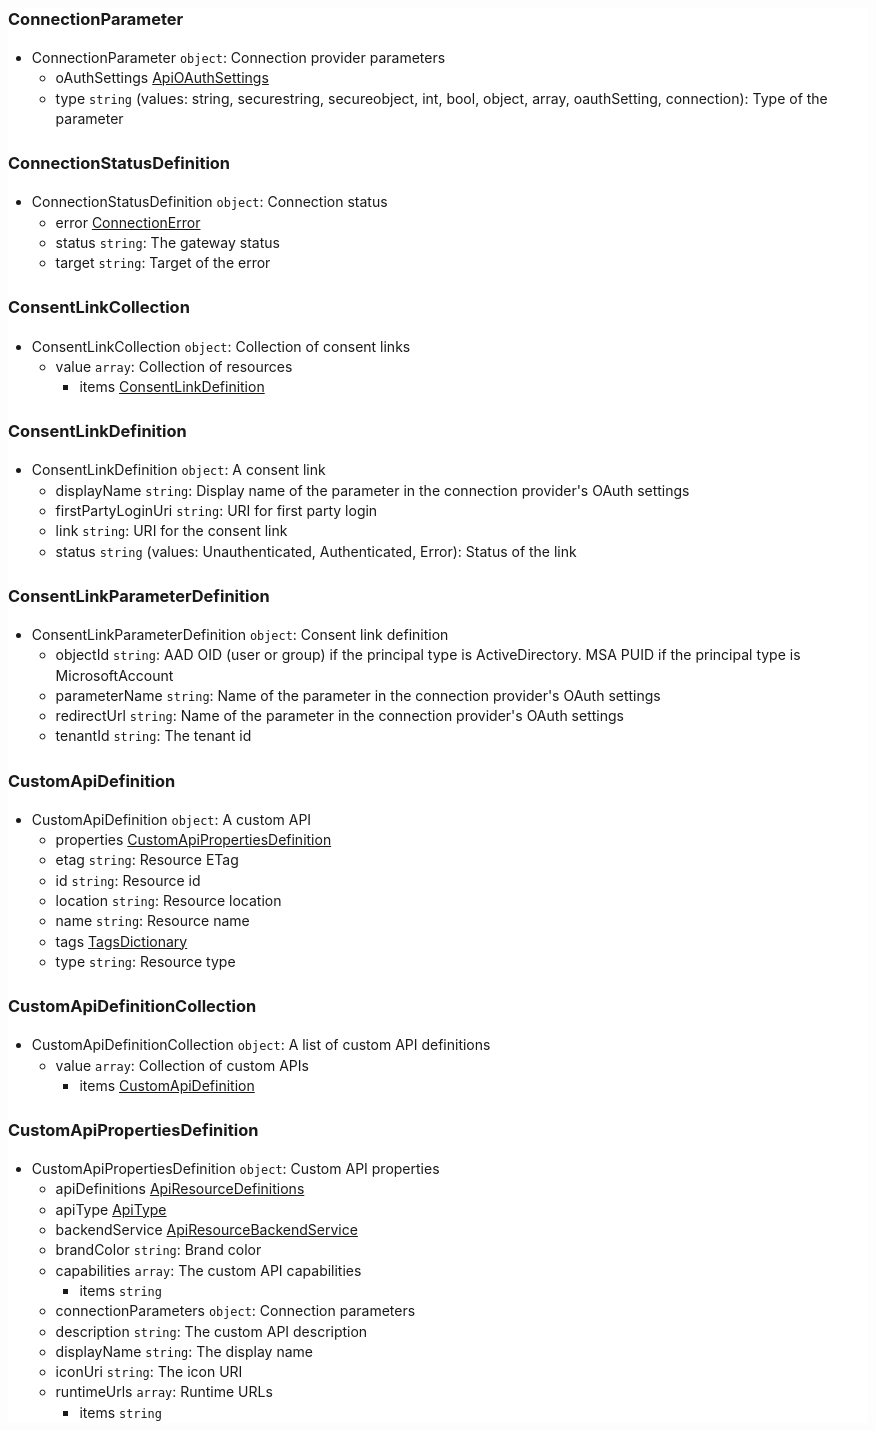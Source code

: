 ### ConnectionParameter
* ConnectionParameter `object`: Connection provider parameters
  * oAuthSettings [ApiOAuthSettings](#apioauthsettings)
  * type `string` (values: string, securestring, secureobject, int, bool, object, array, oauthSetting, connection): Type of the parameter

### ConnectionStatusDefinition
* ConnectionStatusDefinition `object`: Connection status
  * error [ConnectionError](#connectionerror)
  * status `string`: The gateway status
  * target `string`: Target of the error

### ConsentLinkCollection
* ConsentLinkCollection `object`: Collection of consent links
  * value `array`: Collection of resources
    * items [ConsentLinkDefinition](#consentlinkdefinition)

### ConsentLinkDefinition
* ConsentLinkDefinition `object`: A consent link
  * displayName `string`: Display name of the parameter in the connection provider's OAuth settings
  * firstPartyLoginUri `string`: URI for first party login
  * link `string`: URI for the consent link
  * status `string` (values: Unauthenticated, Authenticated, Error): Status of the link

### ConsentLinkParameterDefinition
* ConsentLinkParameterDefinition `object`: Consent link definition
  * objectId `string`: AAD OID (user or group) if the principal type is ActiveDirectory. MSA PUID if the principal type is MicrosoftAccount
  * parameterName `string`: Name of the parameter in the connection provider's OAuth settings
  * redirectUrl `string`: Name of the parameter in the connection provider's OAuth settings
  * tenantId `string`: The tenant id

### CustomApiDefinition
* CustomApiDefinition `object`: A custom API
  * properties [CustomApiPropertiesDefinition](#customapipropertiesdefinition)
  * etag `string`: Resource ETag
  * id `string`: Resource id
  * location `string`: Resource location
  * name `string`: Resource name
  * tags [TagsDictionary](#tagsdictionary)
  * type `string`: Resource type

### CustomApiDefinitionCollection
* CustomApiDefinitionCollection `object`: A list of custom API definitions
  * value `array`: Collection of custom APIs
    * items [CustomApiDefinition](#customapidefinition)

### CustomApiPropertiesDefinition
* CustomApiPropertiesDefinition `object`: Custom API properties
  * apiDefinitions [ApiResourceDefinitions](#apiresourcedefinitions)
  * apiType [ApiType](#apitype)
  * backendService [ApiResourceBackendService](#apiresourcebackendservice)
  * brandColor `string`: Brand color
  * capabilities `array`: The custom API capabilities
    * items `string`
  * connectionParameters `object`: Connection parameters
  * description `string`: The custom API description
  * displayName `string`: The display name
  * iconUri `string`: The icon URI
  * runtimeUrls `array`: Runtime URLs
    * items `string`